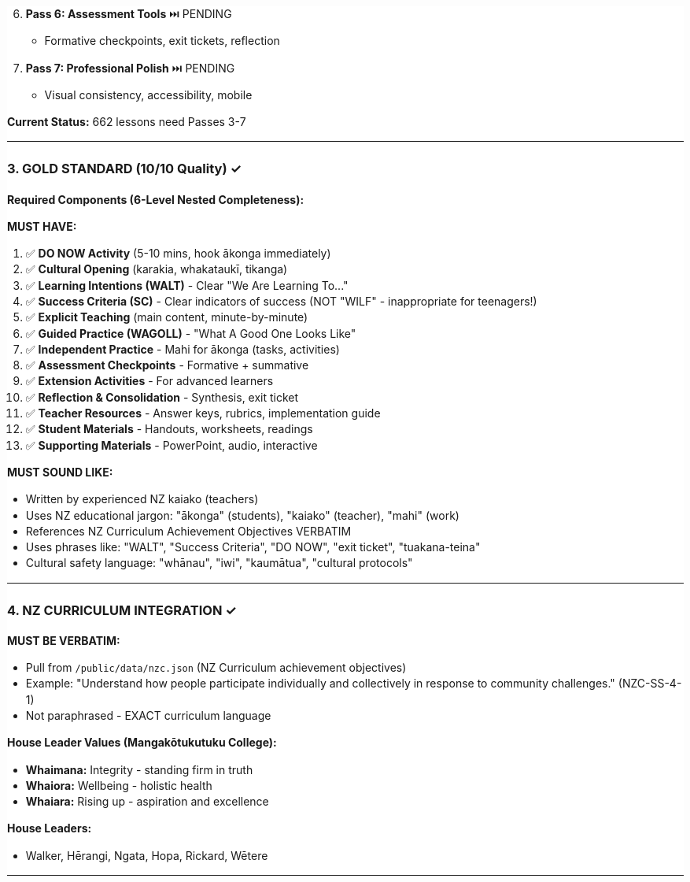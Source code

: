 6. **Pass 6: Assessment Tools** ⏭️ PENDING
   - Formative checkpoints, exit tickets, reflection

7. **Pass 7: Professional Polish** ⏭️ PENDING
   - Visual consistency, accessibility, mobile

**Current Status:** 662 lessons need Passes 3-7

---

### 3. **GOLD STANDARD (10/10 Quality)** ✓

**Required Components (6-Level Nested Completeness):**

**MUST HAVE:**
1. ✅ **DO NOW Activity** (5-10 mins, hook ākonga immediately)
2. ✅ **Cultural Opening** (karakia, whakataukī, tikanga)
3. ✅ **Learning Intentions (WALT)** - Clear "We Are Learning To..."
4. ✅ **Success Criteria (SC)** - Clear indicators of success (NOT "WILF" - inappropriate for teenagers!)
5. ✅ **Explicit Teaching** (main content, minute-by-minute)
6. ✅ **Guided Practice (WAGOLL)** - "What A Good One Looks Like"
7. ✅ **Independent Practice** - Mahi for ākonga (tasks, activities)
8. ✅ **Assessment Checkpoints** - Formative + summative
9. ✅ **Extension Activities** - For advanced learners
10. ✅ **Reflection & Consolidation** - Synthesis, exit ticket
11. ✅ **Teacher Resources** - Answer keys, rubrics, implementation guide
12. ✅ **Student Materials** - Handouts, worksheets, readings
13. ✅ **Supporting Materials** - PowerPoint, audio, interactive

**MUST SOUND LIKE:**
- Written by experienced NZ kaiako (teachers)
- Uses NZ educational jargon: "ākonga" (students), "kaiako" (teacher), "mahi" (work)
- References NZ Curriculum Achievement Objectives VERBATIM
- Uses phrases like: "WALT", "Success Criteria", "DO NOW", "exit ticket", "tuakana-teina"
- Cultural safety language: "whānau", "iwi", "kaumātua", "cultural protocols"

---

### 4. **NZ CURRICULUM INTEGRATION** ✓

**MUST BE VERBATIM:**
- Pull from `/public/data/nzc.json` (NZ Curriculum achievement objectives)
- Example: "Understand how people participate individually and collectively in response to community challenges." (NZC-SS-4-1)
- Not paraphrased - EXACT curriculum language

**House Leader Values (Mangakōtukutuku College):**
- **Whaimana:** Integrity - standing firm in truth
- **Whaiora:** Wellbeing - holistic health
- **Whaiara:** Rising up - aspiration and excellence

**House Leaders:**
- Walker, Hērangi, Ngata, Hopa, Rickard, Wētere

---